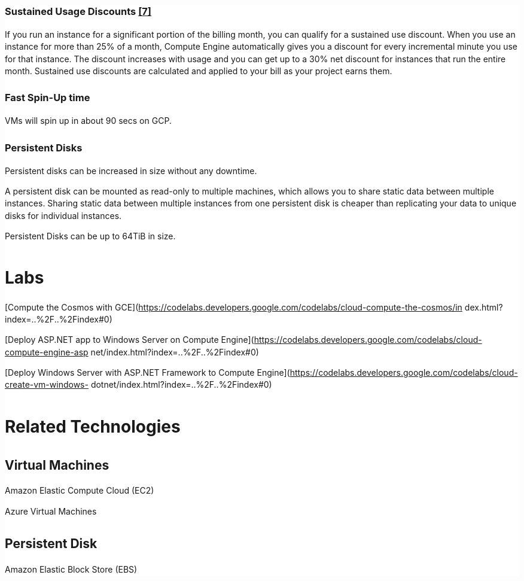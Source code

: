 ### Sustained Usage Discounts [[7]](#references)

If you run an instance for a significant portion of the billing month, you can
qualify for a sustained use discount. When you use an instance for more than
25% of a month, Compute Engine automatically gives you a discount for every
incremental minute you use for that instance. The discount increases with usage
and you can get up to a 30% net discount for instances that run the entire 
month. Sustained use discounts are calculated and applied to your bill as your
project earns them.

### Fast Spin-Up time

VMs will spin up in about 90 secs on GCP.

### Persistent Disks

Persistent disks can be increased in size without any downtime.

A persistent disk can be mounted as read-only to multiple machines, which
allows you to share static data between multiple instances. Sharing static data
between multiple instances from one persistent disk is cheaper than replicating
your data to unique disks for individual instances.

Persistent Disks can be up to 64TiB in size.

# Labs

[Compute the Cosmos with 
GCE](https://codelabs.developers.google.com/codelabs/cloud-compute-the-cosmos/in
dex.html?index=..%2F..%2Findex#0)

[Deploy ASP.NET app to Windows Server on Compute 
Engine](https://codelabs.developers.google.com/codelabs/cloud-compute-engine-asp
net/index.html?index=..%2F..%2Findex#0)

[Deploy Windows Server with ASP.NET Framework to Compute 
Engine](https://codelabs.developers.google.com/codelabs/cloud-create-vm-windows-
dotnet/index.html?index=..%2F..%2Findex#0)


# Related Technologies

## Virtual Machines

Amazon Elastic Compute Cloud (EC2)

Azure Virtual Machines


## Persistent Disk

Amazon Elastic Block Store (EBS)
